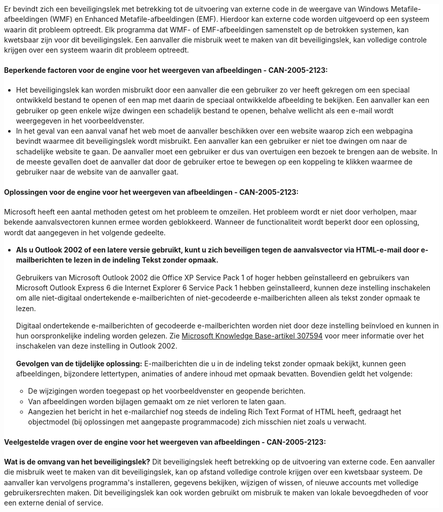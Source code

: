 Er bevindt zich een beveiligingslek met betrekking tot de uitvoering van externe code in de weergave van Windows Metafile-afbeeldingen (WMF) en Enhanced Metafile-afbeeldingen (EMF). Hierdoor kan externe code worden uitgevoerd op een systeem waarin dit probleem optreedt. Elk programma dat WMF- of EMF-afbeeldingen samenstelt op de betrokken systemen, kan kwetsbaar zijn voor dit beveiligingslek. Een aanvaller die misbruik weet te maken van dit beveiligingslek, kan volledige controle krijgen over een systeem waarin dit probleem optreedt.

#### Beperkende factoren voor de engine voor het weergeven van afbeeldingen - CAN-2005-2123:

-   Het beveiligingslek kan worden misbruikt door een aanvaller die een gebruiker zo ver heeft gekregen om een speciaal ontwikkeld bestand te openen of een map met daarin de speciaal ontwikkelde afbeelding te bekijken. Een aanvaller kan een gebruiker op geen enkele wijze dwingen een schadelijk bestand te openen, behalve wellicht als een e-mail wordt weergegeven in het voorbeeldvenster.
-   In het geval van een aanval vanaf het web moet de aanvaller beschikken over een website waarop zich een webpagina bevindt waarmee dit beveiligingslek wordt misbruikt. Een aanvaller kan een gebruiker er niet toe dwingen om naar de schadelijke website te gaan. De aanvaller moet een gebruiker er dus van overtuigen een bezoek te brengen aan de website. In de meeste gevallen doet de aanvaller dat door de gebruiker ertoe te bewegen op een koppeling te klikken waarmee de gebruiker naar de website van de aanvaller gaat.

#### Oplossingen voor de engine voor het weergeven van afbeeldingen - CAN-2005-2123:

Microsoft heeft een aantal methoden getest om het probleem te omzeilen. Het probleem wordt er niet door verholpen, maar bekende aanvalsvectoren kunnen ermee worden geblokkeerd. Wanneer de functionaliteit wordt beperkt door een oplossing, wordt dat aangegeven in het volgende gedeelte.

-   **Als u Outlook 2002 of een latere versie gebruikt, kunt u zich beveiligen tegen de aanvalsvector via HTML-e-mail door e-mailberichten te lezen in de indeling Tekst zonder opmaak.**

    Gebruikers van Microsoft Outlook 2002 die Office XP Service Pack 1 of hoger hebben geïnstalleerd en gebruikers van Microsoft Outlook Express 6 die Internet Explorer 6 Service Pack 1 hebben geïnstalleerd, kunnen deze instelling inschakelen om alle niet-digitaal ondertekende e-mailberichten of niet-gecodeerde e-mailberichten alleen als tekst zonder opmaak te lezen.

    Digitaal ondertekende e-mailberichten of gecodeerde e-mailberichten worden niet door deze instelling beïnvloed en kunnen in hun oorspronkelijke indeling worden gelezen. Zie [Microsoft Knowledge Base-artikel 307594](http://support.microsoft.com/kb/307594) voor meer informatie over het inschakelen van deze instelling in Outlook 2002.

    **Gevolgen van de tijdelijke oplossing:** E-mailberichten die u in de indeling tekst zonder opmaak bekijkt, kunnen geen afbeeldingen, bijzondere lettertypen, animaties of andere inhoud met opmaak bevatten. Bovendien geldt het volgende:

    -   De wijzigingen worden toegepast op het voorbeeldvenster en geopende berichten.
    -   Van afbeeldingen worden bijlagen gemaakt om ze niet verloren te laten gaan.
    -   Aangezien het bericht in het e-mailarchief nog steeds de indeling Rich Text Format of HTML heeft, gedraagt het objectmodel (bij oplossingen met aangepaste programmacode) zich misschien niet zoals u verwacht.

#### Veelgestelde vragen over de engine voor het weergeven van afbeeldingen - CAN-2005-2123:

**Wat is de omvang van het beveiligingslek?**
Dit beveiligingslek heeft betrekking op de uitvoering van externe code. Een aanvaller die misbruik weet te maken van dit beveiligingslek, kan op afstand volledige controle krijgen over een kwetsbaar systeem. De aanvaller kan vervolgens programma's installeren, gegevens bekijken, wijzigen of wissen, of nieuwe accounts met volledige gebruikersrechten maken. Dit beveiligingslek kan ook worden gebruikt om misbruik te maken van lokale bevoegdheden of voor een externe denial of service.
